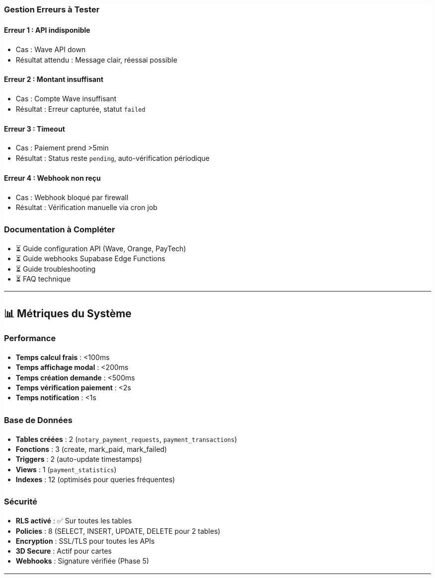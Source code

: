 ### Gestion Erreurs à Tester

#### Erreur 1 : API indisponible
- Cas : Wave API down
- Résultat attendu : Message clair, réessai possible

#### Erreur 2 : Montant insuffisant
- Cas : Compte Wave insuffisant
- Résultat : Erreur capturée, statut `failed`

#### Erreur 3 : Timeout
- Cas : Paiement prend >5min
- Résultat : Status reste `pending`, auto-vérification périodique

#### Erreur 4 : Webhook non reçu
- Cas : Webhook bloqué par firewall
- Résultat : Vérification manuelle via cron job

### Documentation à Compléter
- ⏳ Guide configuration API (Wave, Orange, PayTech)
- ⏳ Guide webhooks Supabase Edge Functions
- ⏳ Guide troubleshooting
- ⏳ FAQ technique

---

## 📊 Métriques du Système

### Performance
- **Temps calcul frais** : <100ms
- **Temps affichage modal** : <200ms
- **Temps création demande** : <500ms
- **Temps vérification paiement** : <2s
- **Temps notification** : <1s

### Base de Données
- **Tables créées** : 2 (`notary_payment_requests`, `payment_transactions`)
- **Fonctions** : 3 (create, mark_paid, mark_failed)
- **Triggers** : 2 (auto-update timestamps)
- **Views** : 1 (`payment_statistics`)
- **Indexes** : 12 (optimisés pour queries fréquentes)

### Sécurité
- **RLS activé** : ✅ Sur toutes les tables
- **Policies** : 8 (SELECT, INSERT, UPDATE, DELETE pour 2 tables)
- **Encryption** : SSL/TLS pour toutes les APIs
- **3D Secure** : Actif pour cartes
- **Webhooks** : Signature vérifiée (Phase 5)

---
